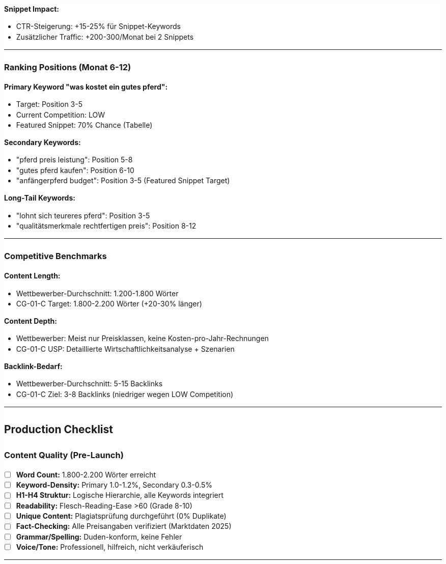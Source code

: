 **Snippet Impact:**
- CTR-Steigerung: +15-25% für Snippet-Keywords
- Zusätzlicher Traffic: +200-300/Monat bei 2 Snippets

---

### Ranking Positions (Monat 6-12)

**Primary Keyword "was kostet ein gutes pferd":**
- Target: Position 3-5
- Current Competition: LOW
- Featured Snippet: 70% Chance (Tabelle)

**Secondary Keywords:**
- "pferd preis leistung": Position 5-8
- "gutes pferd kaufen": Position 6-10
- "anfängerpferd budget": Position 3-5 (Featured Snippet Target)

**Long-Tail Keywords:**
- "lohnt sich teureres pferd": Position 3-5
- "qualitätsmerkmale rechtfertigen preis": Position 8-12

---

### Competitive Benchmarks

**Content Length:**
- Wettbewerber-Durchschnitt: 1.200-1.800 Wörter
- CG-01-C Target: 1.800-2.200 Wörter (+20-30% länger)

**Content Depth:**
- Wettbewerber: Meist nur Preisklassen, keine Kosten-pro-Jahr-Rechnungen
- CG-01-C USP: Detaillierte Wirtschaftlichkeitsanalyse + Szenarien

**Backlink-Bedarf:**
- Wettbewerber-Durchschnitt: 5-15 Backlinks
- CG-01-C Ziel: 3-8 Backlinks (niedriger wegen LOW Competition)

---

## Production Checklist

### Content Quality (Pre-Launch)

- [ ] **Word Count:** 1.800-2.200 Wörter erreicht
- [ ] **Keyword-Density:** Primary 1.0-1.2%, Secondary 0.3-0.5%
- [ ] **H1-H4 Struktur:** Logische Hierarchie, alle Keywords integriert
- [ ] **Readability:** Flesch-Reading-Ease >60 (Grade 8-10)
- [ ] **Unique Content:** Plagiatsprüfung durchgeführt (0% Duplikate)
- [ ] **Fact-Checking:** Alle Preisangaben verifiziert (Marktdaten 2025)
- [ ] **Grammar/Spelling:** Duden-konform, keine Fehler
- [ ] **Voice/Tone:** Professionell, hilfreich, nicht verkäuferisch

---
